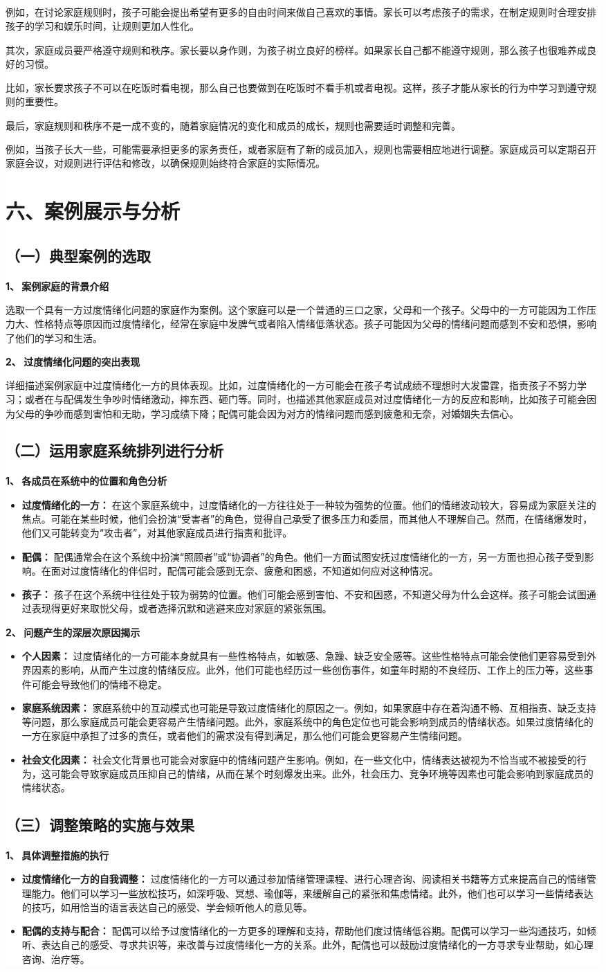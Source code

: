 例如，在讨论家庭规则时，孩子可能会提出希望有更多的自由时间来做自己喜欢的事情。家长可以考虑孩子的需求，在制定规则时合理安排孩子的学习和娱乐时间，让规则更加人性化。

其次，家庭成员要严格遵守规则和秩序。家长要以身作则，为孩子树立良好的榜样。如果家长自己都不能遵守规则，那么孩子也很难养成良好的习惯。

比如，家长要求孩子不可以在吃饭时看电视，那么自己也要做到在吃饭时不看手机或者电视。这样，孩子才能从家长的行为中学习到遵守规则的重要性。

最后，家庭规则和秩序不是一成不变的，随着家庭情况的变化和成员的成长，规则也需要适时调整和完善。

例如，当孩子长大一些，可能需要承担更多的家务责任，或者家庭有了新的成员加入，规则也需要相应地进行调整。家庭成员可以定期召开家庭会议，对规则进行评估和修改，以确保规则始终符合家庭的实际情况。

# 六、案例展示与分析

## （一）典型案例的选取

**1、 案例家庭的背景介绍** 

选取一个具有一方过度情绪化问题的家庭作为案例。这个家庭可以是一个普通的三口之家，父母和一个孩子。父母中的一方可能因为工作压力大、性格特点等原因而过度情绪化，经常在家庭中发脾气或者陷入情绪低落状态。孩子可能因为父母的情绪问题而感到不安和恐惧，影响了他们的学习和生活。

**2、 过度情绪化问题的突出表现** 

详细描述案例家庭中过度情绪化一方的具体表现。比如，过度情绪化的一方可能会在孩子考试成绩不理想时大发雷霆，指责孩子不努力学习；或者在与配偶发生争吵时情绪激动，摔东西、砸门等。同时，也描述其他家庭成员对过度情绪化一方的反应和影响，比如孩子可能会因为父母的争吵而感到害怕和无助，学习成绩下降；配偶可能会因为对方的情绪问题而感到疲惫和无奈，对婚姻失去信心。

## （二）运用家庭系统排列进行分析

**1、 各成员在系统中的位置和角色分析** 

- **过度情绪化的一方：** 在这个家庭系统中，过度情绪化的一方往往处于一种较为强势的位置。他们的情绪波动较大，容易成为家庭关注的焦点。可能在某些时候，他们会扮演“受害者”的角色，觉得自己承受了很多压力和委屈，而其他人不理解自己。然而，在情绪爆发时，他们又可能转变为“攻击者”，对其他家庭成员进行指责和批评。

- **配偶：** 配偶通常会在这个系统中扮演“照顾者”或“协调者”的角色。他们一方面试图安抚过度情绪化的一方，另一方面也担心孩子受到影响。在面对过度情绪化的伴侣时，配偶可能会感到无奈、疲惫和困惑，不知道如何应对这种情况。

- **孩子：** 孩子在这个系统中往往处于较为弱势的位置。他们可能会感到害怕、不安和困惑，不知道父母为什么会这样。孩子可能会试图通过表现得更好来取悦父母，或者选择沉默和逃避来应对家庭的紧张氛围。

**2、 问题产生的深层次原因揭示** 

- **个人因素：** 过度情绪化的一方可能本身就具有一些性格特点，如敏感、急躁、缺乏安全感等。这些性格特点可能会使他们更容易受到外界因素的影响，从而产生过度的情绪反应。此外，他们可能也经历过一些创伤事件，如童年时期的不良经历、工作上的压力等，这些事件可能会导致他们的情绪不稳定。

- **家庭系统因素：** 家庭系统中的互动模式也可能是导致过度情绪化的原因之一。例如，如果家庭中存在着沟通不畅、互相指责、缺乏支持等问题，那么家庭成员可能会更容易产生情绪问题。此外，家庭系统中的角色定位也可能会影响到成员的情绪状态。如果过度情绪化的一方在家庭中承担了过多的责任，或者他们的需求没有得到满足，那么他们可能会更容易产生情绪问题。

- **社会文化因素：** 社会文化背景也可能会对家庭中的情绪问题产生影响。例如，在一些文化中，情绪表达被视为不恰当或不被接受的行为，这可能会导致家庭成员压抑自己的情绪，从而在某个时刻爆发出来。此外，社会压力、竞争环境等因素也可能会影响到家庭成员的情绪状态。

## （三）调整策略的实施与效果

**1、 具体调整措施的执行** 

- **过度情绪化一方的自我调整：** 过度情绪化的一方可以通过参加情绪管理课程、进行心理咨询、阅读相关书籍等方式来提高自己的情绪管理能力。他们可以学习一些放松技巧，如深呼吸、冥想、瑜伽等，来缓解自己的紧张和焦虑情绪。此外，他们也可以学习一些情绪表达的技巧，如用恰当的语言表达自己的感受、学会倾听他人的意见等。

- **配偶的支持与配合：** 配偶可以给予过度情绪化的一方更多的理解和支持，帮助他们度过情绪低谷期。配偶可以学习一些沟通技巧，如倾听、表达自己的感受、寻求共识等，来改善与过度情绪化一方的关系。此外，配偶也可以鼓励过度情绪化的一方寻求专业帮助，如心理咨询、治疗等。
